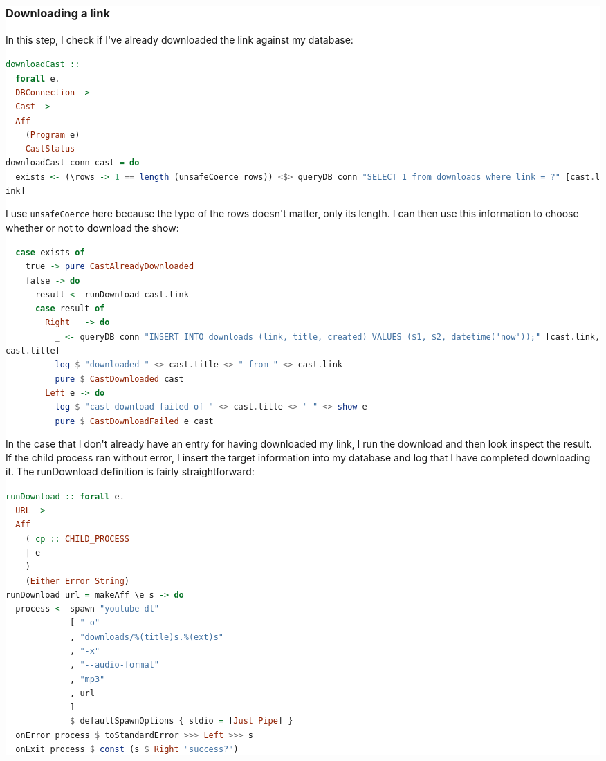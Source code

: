 ### Downloading a link

In this step, I check if I've already downloaded the link against my database:

```hs
downloadCast ::
  forall e.
  DBConnection ->
  Cast ->
  Aff
    (Program e)
    CastStatus
downloadCast conn cast = do
  exists <- (\rows -> 1 == length (unsafeCoerce rows)) <$> queryDB conn "SELECT 1 from downloads where link = ?" [cast.link]
```

I use `unsafeCoerce` here because the type of the rows doesn't matter, only its length. I can then use this information to choose whether or not to download the show:

```hs
  case exists of
    true -> pure CastAlreadyDownloaded
    false -> do
      result <- runDownload cast.link
      case result of
        Right _ -> do
          _ <- queryDB conn "INSERT INTO downloads (link, title, created) VALUES ($1, $2, datetime('now'));" [cast.link, cast.title]
          log $ "downloaded " <> cast.title <> " from " <> cast.link
          pure $ CastDownloaded cast
        Left e -> do
          log $ "cast download failed of " <> cast.title <> " " <> show e
          pure $ CastDownloadFailed e cast
```

In the case that I don't already have an entry for having downloaded my link, I run the download and then look inspect the result. If the child process ran without error, I insert the target information into my database and log that I have completed downloading it. The runDownload definition is fairly straightforward:

```hs
runDownload :: forall e.
  URL ->
  Aff
    ( cp :: CHILD_PROCESS
    | e
    )
    (Either Error String)
runDownload url = makeAff \e s -> do
  process <- spawn "youtube-dl"
             [ "-o"
             , "downloads/%(title)s.%(ext)s"
             , "-x"
             , "--audio-format"
             , "mp3"
             , url
             ]
             $ defaultSpawnOptions { stdio = [Just Pipe] }
  onError process $ toStandardError >>> Left >>> s
  onExit process $ const (s $ Right "success?")
```
